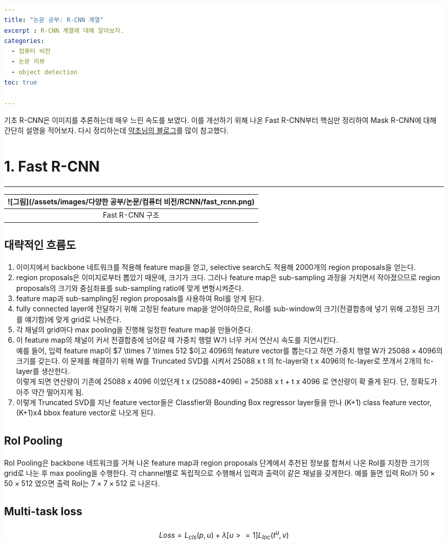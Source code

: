 ```yaml
---
title: "논문 공부: R-CNN 계열"
excerpt : R-CNN 계열에 대해 알아보자.
categories:
  - 컴퓨터 비전
  - 논문 리뷰
  - object detection
toc: true

---
```


기초 R-CNN은 이미지를 추론하는데 매우 느린 속도를 보였다. 이를 개선하기 위해 나온 Fast R-CNN부터 핵심만 정리하여 Mask R-CNN에 대해 간단히 설명을 적어보자.
다시 정리하는데 [약초님의 블로그](https://herbwood.tistory.com/1)를 많이 참고했다. 

# 1. Fast R-CNN 
---

|![그림](/assets/images/다양한 공부/논문/컴퓨터 비전/RCNN/fast_rcnn.png)|
|:--:|
|Fast R-CNN 구조|

## 대략적인 흐름도 
1. 이미지에서 backbone 네트워크를 적용해 feature map을 얻고, selective search도 적용해 2000개의 region proposals을 얻는다. 
2. region proposals은 이미지로부터 뽑았기 때문에, 크기가 크다. 그러나 feature map은 sub-sampling 과정을 거치면서 작아졌으므로 region proposals의 크기와 중심좌표를 sub-sampling ratio에 맞게 변형시켜준다.
3. feature map과 sub-sampling된 region proposals를 사용하여 RoI를 얻게 된다.
4. fully connected layer에 전달하기 위해 고정된 feature map을 얻어야하므로, RoI를 sub-window의 크기(전결합층에 넣기 위해 고정된 크기를 얘기함)에 맞게 grid로 나눠준다.
5. 각 채널의 grid마다 max pooling을 진행해 일정한 feature map을 만들어준다. 
6. 이 feature map의 채널이 커서 전결합층에 넘어갈 때 가중치 행렬 W가 너무 커서 연산시 속도를 지연시킨다. <br/>
예를 들어, 입력 feature map이 $7 \times 7 \times 512 $이고 4096의 feature vector를 뽑는다고 하면 가중치 행렬 W가 $25088\times 4096$의 크기를 갖는다.
이 문제를 해결하기 위해 W를 Truncated SVD를 시켜서 25088 x t 의 fc-layer와 t x 4096의 fc-layer로 쪼개서 2개의 fc-layer를 생산한다. <br/>
이렇게 되면 연산량이 기존에 25088 x 4096 이었던게 t x (25088+4096) = 25088 x t + t x 4096 로 연산량이 확 줄게 된다. 단, 정확도가 아주 약간 떨어지게 됨. 
7. 이렇게 Truncated SVD를 지난 feature vector들은 Classfier와 Bounding Box regressor layer들을 만나 (K+1) class feature vector, (K+1)x4 bbox feature vector로 나오게 된다.

## RoI Pooling
RoI Pooling은 backbone 네트워크를 거쳐 나온 feature map과 region proposals 단계에서 추천된 정보를 합쳐서 나온 RoI를 지정한 크기의 grid로 나눈 후 max pooling을 수행한다.
각 channel별로 독립적으로 수행해서 입력과 출력이 같은 채널을 갖게한다. 예를 들면 입력 RoI가 $50\times 50\times 512$ 였으면 출력 RoI는 $7 \times 7 \times 512$ 로 나온다.

## Multi-task loss
$$
Loss = L_{cls}(p,u) + \lambda[u>=1]L_{loc}(t^u,v)
$$
